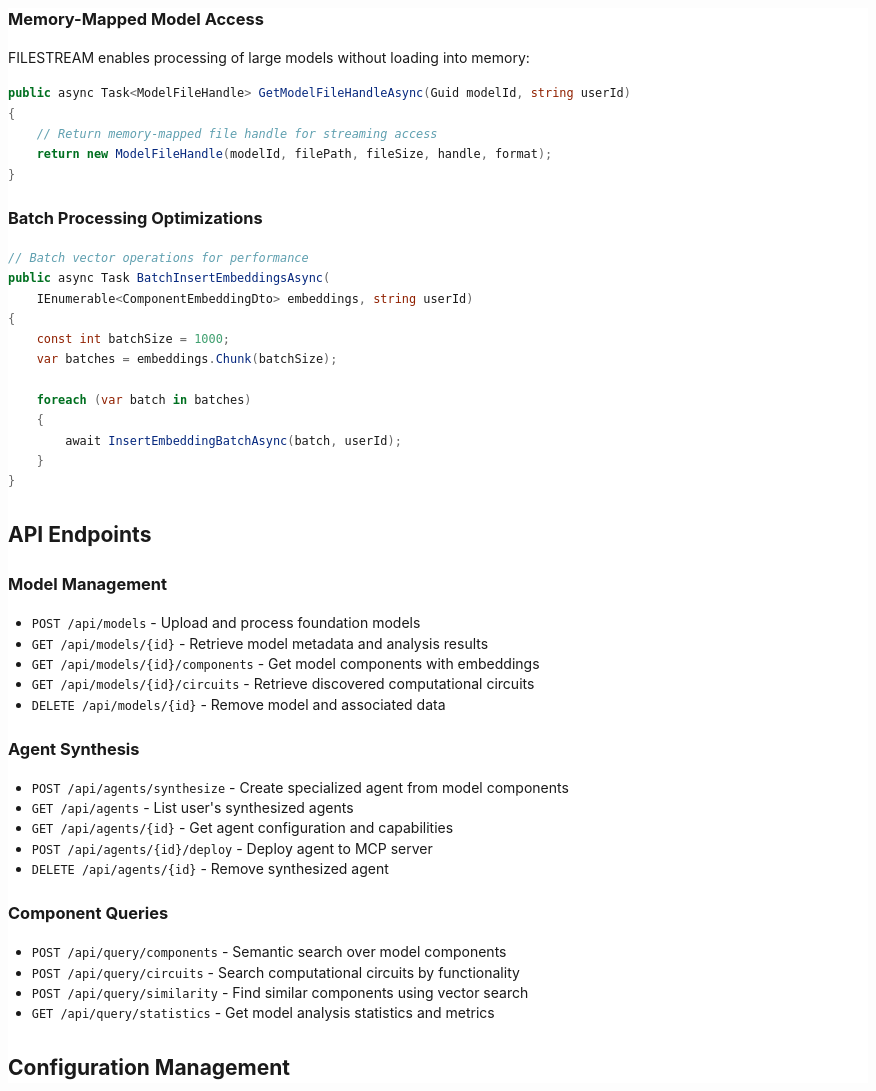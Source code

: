 ### Memory-Mapped Model Access
FILESTREAM enables processing of large models without loading into memory:

```csharp
public async Task<ModelFileHandle> GetModelFileHandleAsync(Guid modelId, string userId)
{
    // Return memory-mapped file handle for streaming access
    return new ModelFileHandle(modelId, filePath, fileSize, handle, format);
}
```

### Batch Processing Optimizations
```csharp
// Batch vector operations for performance
public async Task BatchInsertEmbeddingsAsync(
    IEnumerable<ComponentEmbeddingDto> embeddings, string userId)
{
    const int batchSize = 1000;
    var batches = embeddings.Chunk(batchSize);

    foreach (var batch in batches)
    {
        await InsertEmbeddingBatchAsync(batch, userId);
    }
}
```

## API Endpoints

### Model Management
- `POST /api/models` - Upload and process foundation models
- `GET /api/models/{id}` - Retrieve model metadata and analysis results
- `GET /api/models/{id}/components` - Get model components with embeddings
- `GET /api/models/{id}/circuits` - Retrieve discovered computational circuits
- `DELETE /api/models/{id}` - Remove model and associated data

### Agent Synthesis
- `POST /api/agents/synthesize` - Create specialized agent from model components
- `GET /api/agents` - List user's synthesized agents
- `GET /api/agents/{id}` - Get agent configuration and capabilities
- `POST /api/agents/{id}/deploy` - Deploy agent to MCP server
- `DELETE /api/agents/{id}` - Remove synthesized agent

### Component Queries
- `POST /api/query/components` - Semantic search over model components
- `POST /api/query/circuits` - Search computational circuits by functionality
- `POST /api/query/similarity` - Find similar components using vector search
- `GET /api/query/statistics` - Get model analysis statistics and metrics

## Configuration Management
